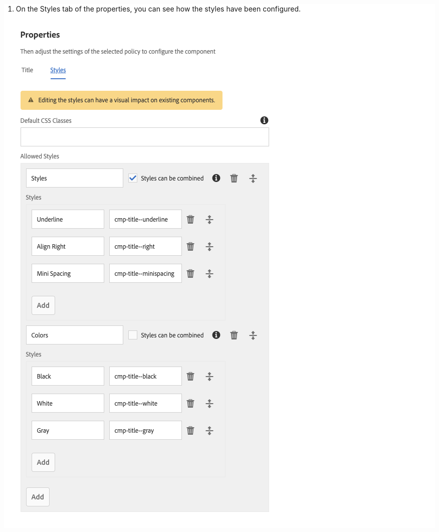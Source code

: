 1. On the Styles tab of the properties, you can see how the styles have been configured.

   ![Edit properties](assets/style-system-properties.png)
